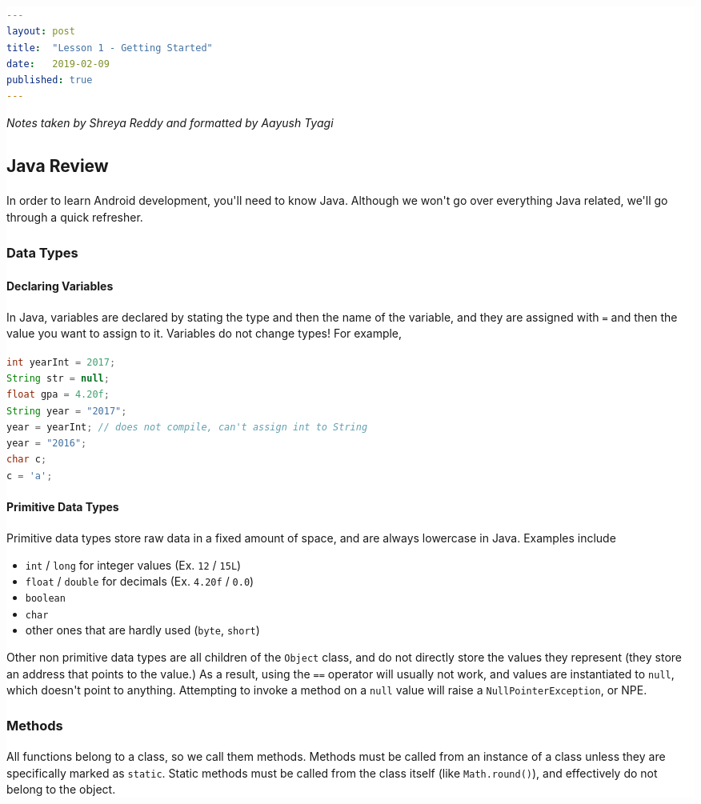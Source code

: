 ```yaml
---
layout: post
title:  "Lesson 1 - Getting Started"
date:   2019-02-09
published: true
---
```


*Notes taken by Shreya Reddy and formatted by Aayush Tyagi*

## Java Review
In order to learn Android development, you'll need to know Java. Although we won't go over everything Java related, we'll go through a quick refresher.

### Data Types

#### Declaring Variables

In Java, variables are declared by stating the type and then the name of the variable, and they are assigned with `=` and then the value you want to assign to it. Variables do not change types! For example,
```java
int yearInt = 2017;
String str = null;
float gpa = 4.20f;
String year = "2017";
year = yearInt; // does not compile, can't assign int to String
year = "2016";
char c;
c = 'a';
```

#### Primitive Data Types
Primitive data types store raw data in a fixed amount of space, and are always lowercase in Java. Examples include
- `int` / `long` for integer values (Ex. `12` / `15L`)
- `float` / `double` for decimals (Ex. `4.20f` / `0.0`)
- `boolean`
- `char`
- other ones that are hardly used (`byte`, `short`)

Other non primitive data types are all children of the `Object` class, and do not directly store the values they represent (they store an address that points to the value.) As a result, using the `==` operator will usually not work, and values are instantiated to `null`, which doesn't point to anything. Attempting to invoke a method on a `null` value will raise a `NullPointerException`, or NPE.

### Methods

All functions belong to a class, so we call them methods. Methods must be called from an instance of a class unless they are specifically marked as `static`. Static methods must be called from the class itself (like `Math.round()`), and effectively do not belong to the object.

